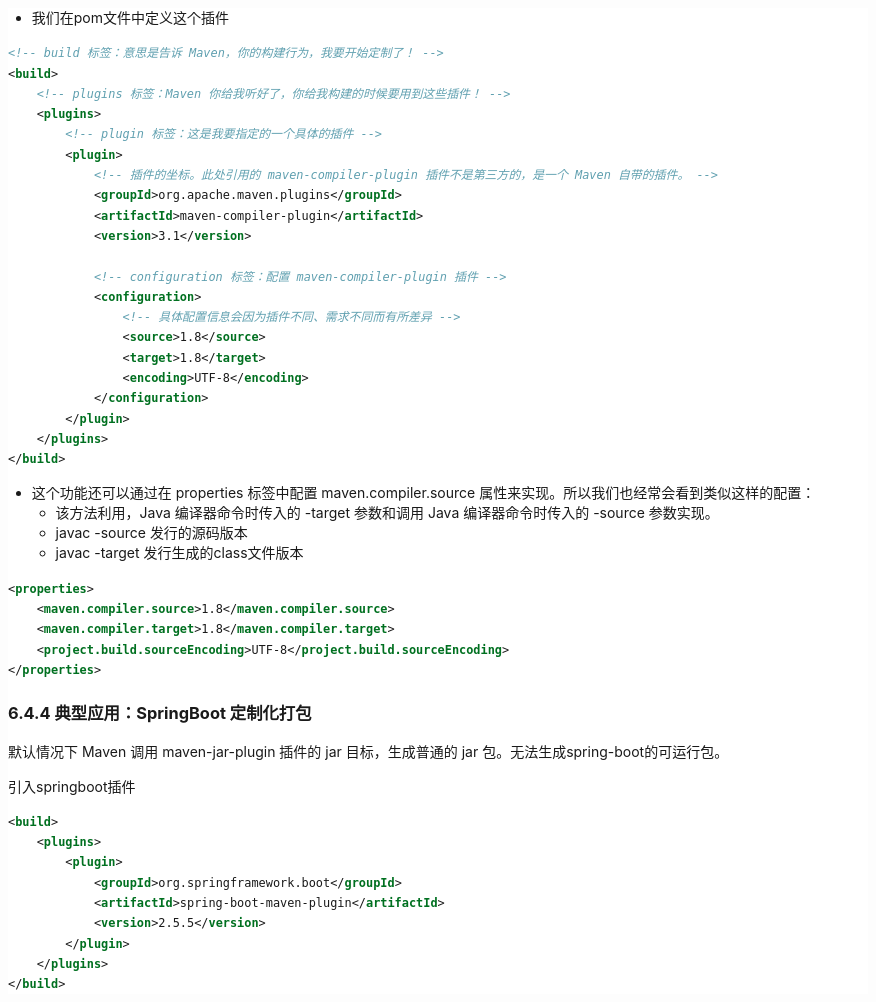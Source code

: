 * 我们在pom文件中定义这个插件

```xml
<!-- build 标签：意思是告诉 Maven，你的构建行为，我要开始定制了！ -->
<build>
    <!-- plugins 标签：Maven 你给我听好了，你给我构建的时候要用到这些插件！ -->
    <plugins>
        <!-- plugin 标签：这是我要指定的一个具体的插件 -->
        <plugin>
            <!-- 插件的坐标。此处引用的 maven-compiler-plugin 插件不是第三方的，是一个 Maven 自带的插件。 -->
            <groupId>org.apache.maven.plugins</groupId>
            <artifactId>maven-compiler-plugin</artifactId>
            <version>3.1</version>
            
            <!-- configuration 标签：配置 maven-compiler-plugin 插件 -->
            <configuration>
                <!-- 具体配置信息会因为插件不同、需求不同而有所差异 -->
                <source>1.8</source>
                <target>1.8</target>
                <encoding>UTF-8</encoding>
            </configuration>
        </plugin>
    </plugins>
</build>
```

* 这个功能还可以通过在 properties 标签中配置 maven.compiler.source 属性来实现。所以我们也经常会看到类似这样的配置：
  * 该方法利用，Java 编译器命令时传入的 -target 参数和调用 Java 编译器命令时传入的 -source 参数实现。
  * javac -source 发行的源码版本
  * javac -target 发行生成的class文件版本

```xml
<properties>
    <maven.compiler.source>1.8</maven.compiler.source>
    <maven.compiler.target>1.8</maven.compiler.target>
    <project.build.sourceEncoding>UTF-8</project.build.sourceEncoding>
</properties>
```

### 6.4.4 典型应用：SpringBoot 定制化打包

默认情况下 Maven 调用 maven-jar-plugin 插件的 jar 目标，生成普通的 jar 包。无法生成spring-boot的可运行包。

引入springboot插件

```xml
<build>
	<plugins>
		<plugin>
			<groupId>org.springframework.boot</groupId>
			<artifactId>spring-boot-maven-plugin</artifactId>
			<version>2.5.5</version>
		</plugin>
	</plugins>
</build>
```
